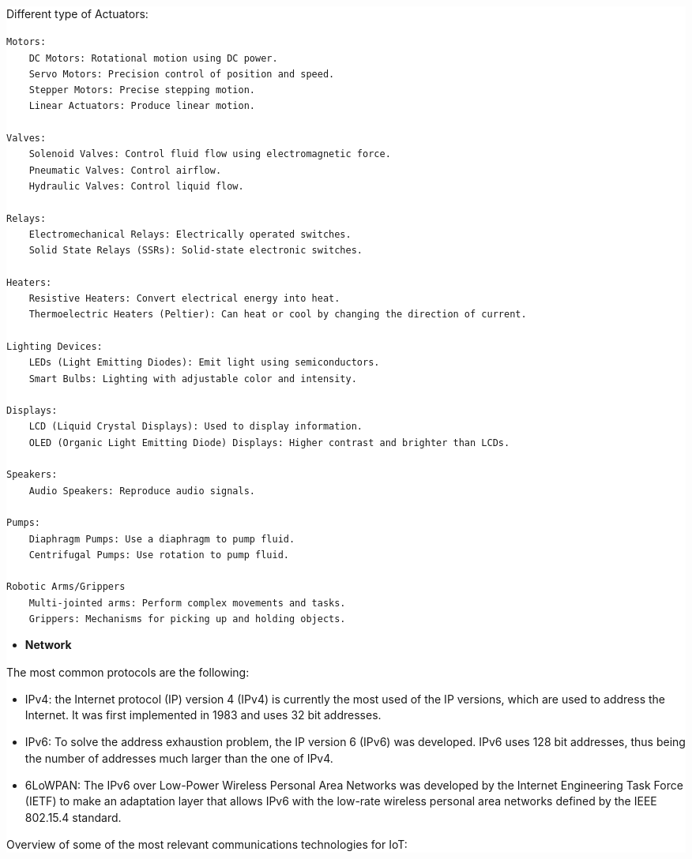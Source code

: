 Different type of Actuators:

    Motors:
        DC Motors: Rotational motion using DC power.
        Servo Motors: Precision control of position and speed.
        Stepper Motors: Precise stepping motion.
        Linear Actuators: Produce linear motion.

    Valves:
        Solenoid Valves: Control fluid flow using electromagnetic force.
        Pneumatic Valves: Control airflow.
        Hydraulic Valves: Control liquid flow.

    Relays:
        Electromechanical Relays: Electrically operated switches.
        Solid State Relays (SSRs): Solid-state electronic switches.

    Heaters:
        Resistive Heaters: Convert electrical energy into heat.
        Thermoelectric Heaters (Peltier): Can heat or cool by changing the direction of current.

    Lighting Devices:
        LEDs (Light Emitting Diodes): Emit light using semiconductors.
        Smart Bulbs: Lighting with adjustable color and intensity.

    Displays:
        LCD (Liquid Crystal Displays): Used to display information.
        OLED (Organic Light Emitting Diode) Displays: Higher contrast and brighter than LCDs.

    Speakers:
        Audio Speakers: Reproduce audio signals.

    Pumps:
        Diaphragm Pumps: Use a diaphragm to pump fluid.
        Centrifugal Pumps: Use rotation to pump fluid.

    Robotic Arms/Grippers
        Multi-jointed arms: Perform complex movements and tasks.
        Grippers: Mechanisms for picking up and holding objects.


- **Network**

The most common protocols are the following:

- IPv4: the Internet protocol (IP) version 4 (IPv4) is currently the most used of the IP versions, which are used to address the Internet. It was first implemented in 1983 and uses 32 bit addresses.

- IPv6: To solve the address exhaustion problem, the IP version 6 (IPv6) was developed. IPv6 uses 128 bit addresses, thus being the number of addresses much larger than the one of IPv4.

- 6LoWPAN: The IPv6 over Low-Power Wireless Personal Area Networks was developed by the Internet Engineering Task Force (IETF) to make an adaptation layer that allows IPv6 with the low-rate wireless personal area networks defined by the IEEE 802.15.4 standard.

Overview of some of the most relevant communications technologies for IoT: 

<p align="center">